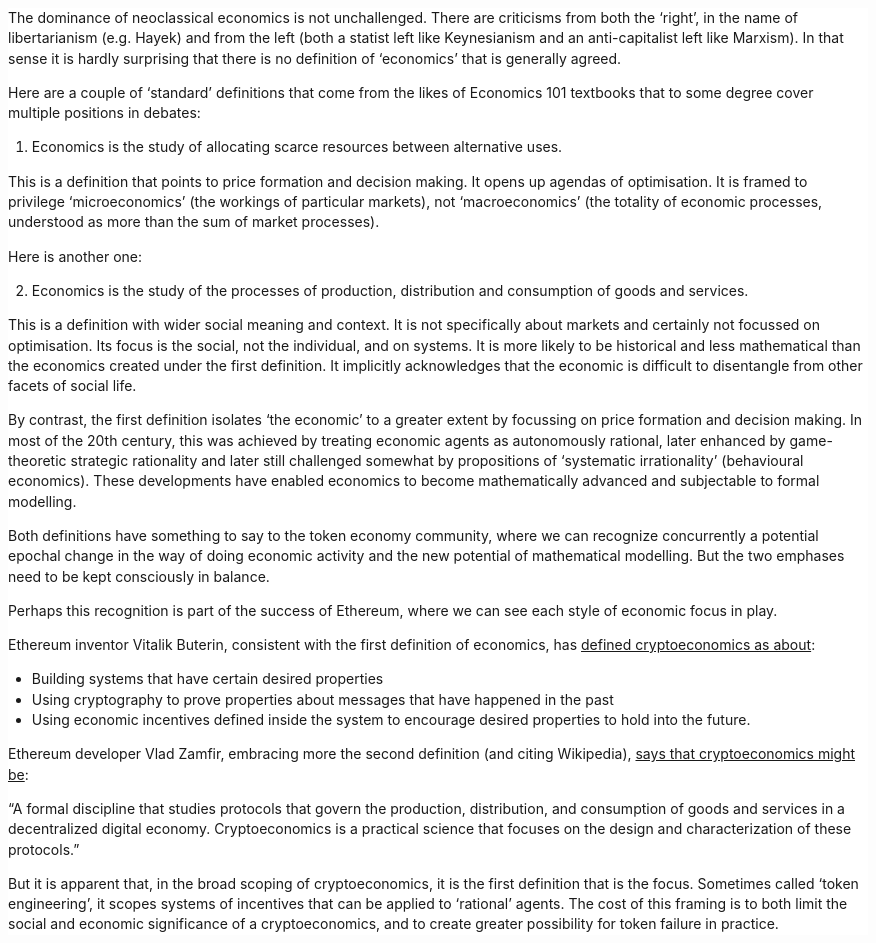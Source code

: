 The dominance of neoclassical economics is not unchallenged. There are criticisms from both the ‘right’, in the name of libertarianism (e.g. Hayek) and from the left (both a statist left like Keynesianism and an anti-capitalist left like Marxism). In that sense it is hardly surprising that there is no definition of ‘economics’ that is generally agreed.

Here are a couple of ‘standard’ definitions that come from the likes of Economics 101 textbooks that to some degree cover multiple positions in debates:

1. Economics is the study of allocating scarce resources between alternative uses.

This is a definition that points to price formation and decision making. It opens up agendas of optimisation. It is framed to privilege ‘microeconomics’ (the workings of particular markets), not ‘macroeconomics’ (the totality of economic processes, understood as more than the sum of market processes).
  
Here is another one:

2. Economics is the study of the processes of production, distribution and consumption of goods and services.

This is a definition with wider social meaning and context. It is not specifically about markets and certainly not focussed on optimisation. Its focus is the social, not the individual, and on systems. It is more likely to be historical and less mathematical than the economics created under the first definition. It implicitly acknowledges that the economic is difficult to disentangle from other facets of social life.

By contrast, the first definition isolates ‘the economic’ to a greater extent by focussing on price formation and decision making. In most of the 20th century, this was achieved by treating economic agents as autonomously rational, later enhanced by game-theoretic strategic rationality and later still challenged somewhat by propositions of ‘systematic irrationality’ (behavioural economics). These developments have enabled economics to become mathematically advanced and subjectable to formal modelling.

Both definitions have something to say to the token economy community, where we can recognize concurrently a potential epochal change in the way of doing economic activity and the new potential of mathematical modelling. But the two emphases need to be kept consciously in balance.

Perhaps this recognition is part of the success of Ethereum, where we can see each style of economic focus in play.

Ethereum inventor Vitalik Buterin, consistent with the first definition of economics, has [defined cryptoeconomics as about](https://www.youtube.com/watch?v=pKqdjaH1dRo):

- Building systems that have certain desired properties
- Using cryptography to prove properties about messages that have happened in the past
- Using economic incentives defined inside the system to encourage desired properties to hold into the future.

Ethereum developer Vlad Zamfir, embracing more the second definition (and citing Wikipedia), [says that cryptoeconomics might be](https://www.youtube.com/watch?v=91w3s7iGUXQ):

“A formal discipline that studies protocols that govern the production, distribution, and consumption of goods and services in a decentralized digital economy. Cryptoeconomics is a practical science that focuses on the design and characterization of these protocols.”

But it is apparent that, in the broad scoping of cryptoeconomics, it is the first definition that is the focus. Sometimes called ‘token engineering’, it scopes systems of incentives that can be applied to ‘rational’ agents. The cost of this framing is to both limit the social and economic significance of a cryptoeconomics, and to create greater possibility for token failure in practice.
